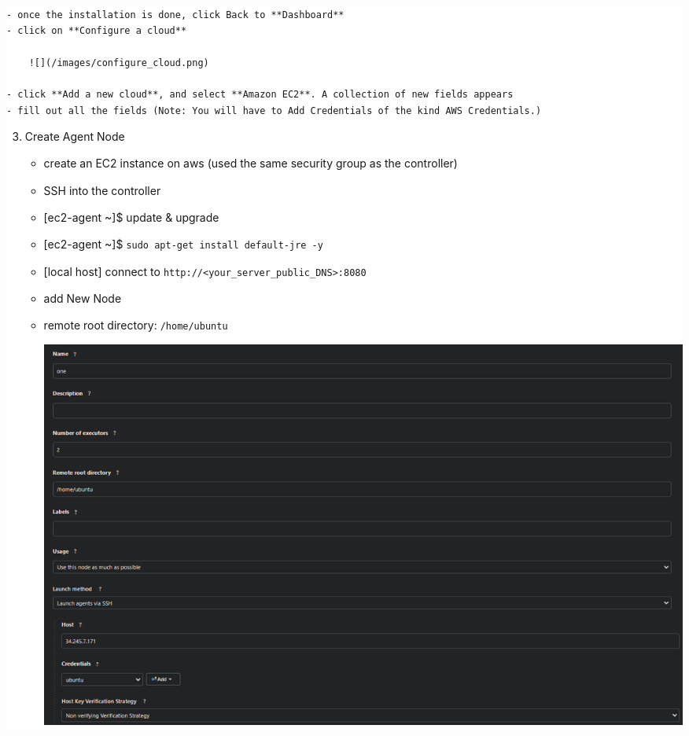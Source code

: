     - once the installation is done, click Back to **Dashboard**
    - click on **Configure a cloud**

        ![](/images/configure_cloud.png)

    - click **Add a new cloud**, and select **Amazon EC2**. A collection of new fields appears
    - fill out all the fields (Note: You will have to Add Credentials of the kind AWS Credentials.)

3. Create Agent Node
    - create an EC2 instance on aws (used the same security group as the controller)
    - SSH into the controller
    - [ec2-agent ~]$ update & upgrade
    - [ec2-agent ~]$ `sudo apt-get install default-jre -y`
    - [local host] connect to `http://<your_server_public_DNS>:8080`
    - add New Node
    - remote root directory: `/home/ubuntu`
    
        ![](/images/Screenshot%202022-05-30%20182334.png)
